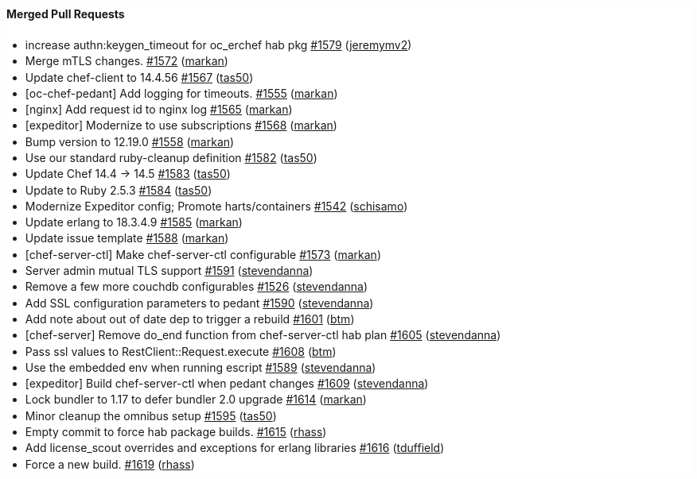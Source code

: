 #### Merged Pull Requests
- increase authn:keygen_timeout for oc_erchef hab pkg [#1579](https://github.com/chef/chef-server/pull/1579) ([jeremymv2](https://github.com/jeremymv2))
- Merge mTLS changes. [#1572](https://github.com/chef/chef-server/pull/1572) ([markan](https://github.com/markan))
- Update chef-client to 14.4.56 [#1567](https://github.com/chef/chef-server/pull/1567) ([tas50](https://github.com/tas50))
- [oc-chef-pedant] Add logging for timeouts. [#1555](https://github.com/chef/chef-server/pull/1555) ([markan](https://github.com/markan))
- [nginx] Add request id to nginx log [#1565](https://github.com/chef/chef-server/pull/1565) ([markan](https://github.com/markan))
- [expeditor] Modernize to use subscriptions [#1568](https://github.com/chef/chef-server/pull/1568) ([markan](https://github.com/markan))
- Bump version to 12.19.0 [#1558](https://github.com/chef/chef-server/pull/1558) ([markan](https://github.com/markan))
- Use our standard ruby-cleanup definition [#1582](https://github.com/chef/chef-server/pull/1582) ([tas50](https://github.com/tas50))
- Update Chef 14.4 -&gt; 14.5 [#1583](https://github.com/chef/chef-server/pull/1583) ([tas50](https://github.com/tas50))
- Update to Ruby 2.5.3 [#1584](https://github.com/chef/chef-server/pull/1584) ([tas50](https://github.com/tas50))
- Modernize Expeditor config; Promote harts/containers [#1542](https://github.com/chef/chef-server/pull/1542) ([schisamo](https://github.com/schisamo))
- Update erlang to 18.3.4.9 [#1585](https://github.com/chef/chef-server/pull/1585) ([markan](https://github.com/markan))
- Update issue template [#1588](https://github.com/chef/chef-server/pull/1588) ([markan](https://github.com/markan))
- [chef-server-ctl] Make chef-server-ctl configurable [#1573](https://github.com/chef/chef-server/pull/1573) ([markan](https://github.com/markan))
- Server admin mutual TLS support [#1591](https://github.com/chef/chef-server/pull/1591) ([stevendanna](https://github.com/stevendanna))
- Remove a few more couchdb configurables [#1526](https://github.com/chef/chef-server/pull/1526) ([stevendanna](https://github.com/stevendanna))
- Add SSL configuration parameters to pedant [#1590](https://github.com/chef/chef-server/pull/1590) ([stevendanna](https://github.com/stevendanna))
- Add note about out of date dep to trigger a rebuild [#1601](https://github.com/chef/chef-server/pull/1601) ([btm](https://github.com/btm))
- [chef-server] Remove do_end function from chef-server-ctl hab plan [#1605](https://github.com/chef/chef-server/pull/1605) ([stevendanna](https://github.com/stevendanna))
- Pass ssl values to RestClient::Request.execute [#1608](https://github.com/chef/chef-server/pull/1608) ([btm](https://github.com/btm))
- Use the embedded env when running escript [#1589](https://github.com/chef/chef-server/pull/1589) ([stevendanna](https://github.com/stevendanna))
- [expeditor] Build chef-server-ctl when pedant changes [#1609](https://github.com/chef/chef-server/pull/1609) ([stevendanna](https://github.com/stevendanna))
- Lock bundler to 1.17 to defer bundler 2.0 upgrade [#1614](https://github.com/chef/chef-server/pull/1614) ([markan](https://github.com/markan))
- Minor cleanup the omnibus setup [#1595](https://github.com/chef/chef-server/pull/1595) ([tas50](https://github.com/tas50))
- Empty commit to force hab package builds. [#1615](https://github.com/chef/chef-server/pull/1615) ([rhass](https://github.com/rhass))
- Add license_scout overrides and exceptions for erlang libraries [#1616](https://github.com/chef/chef-server/pull/1616) ([tduffield](https://github.com/tduffield))
- Force a new build. [#1619](https://github.com/chef/chef-server/pull/1619) ([rhass](https://github.com/rhass))

